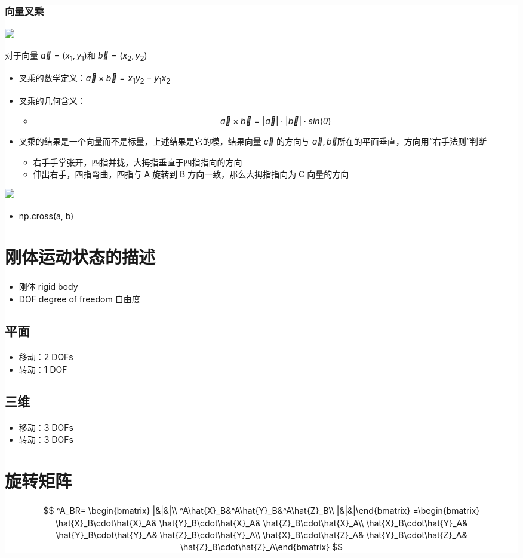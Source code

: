### 向量叉乘

![](static/AEa0brOu9oyEH7xtibIcIa0xnme.PNG)

对于向量 $\overrightarrow{a}=(x_1, y_1)$和 $\overrightarrow{b}=(x_2, y_2)$

- 叉乘的数学定义：$\overrightarrow{a}\times\overrightarrow{b}=x_1y_2-y_1x_2$
- 叉乘的几何含义：

  - $$
    \overrightarrow{a}\times\overrightarrow{b}=|\overrightarrow{a}|\cdot|\overrightarrow{b}|\cdot sin(\theta)
    $$
- 叉乘的结果是一个向量而不是标量，上述结果是它的模，结果向量 $\overrightarrow{c}$ 的方向与 $\overrightarrow{a}, \overrightarrow{b}$所在的平面垂直，方向用“右手法则”判断

  - 右手手掌张开，四指并拢，大拇指垂直于四指指向的方向
  - 伸出右手，四指弯曲，四指与 A 旋转到 B 方向一致，那么大拇指指向为 C 向量的方向

![](static/H3c3bN4oio2nFlxhHB4ccgO3n4d.png)

- np.cross(a, b)

# 刚体运动状态的描述

- 刚体 rigid body
- DOF degree of freedom 自由度

## 平面

- 移动：2 DOFs
- 转动：1 DOF

## 三维

- 移动：3 DOFs
- 转动：3 DOFs

# 旋转矩阵

$$
^A_BR=
\begin{bmatrix}
|&|&|\\
^A\hat{X}_B&^A\hat{Y}_B&^A\hat{Z}_B\\
|&|&|\end{bmatrix}
=\begin{bmatrix}
\hat{X}_B\cdot\hat{X}_A&
\hat{Y}_B\cdot\hat{X}_A&
\hat{Z}_B\cdot\hat{X}_A\\
\hat{X}_B\cdot\hat{Y}_A&
\hat{Y}_B\cdot\hat{Y}_A&
\hat{Z}_B\cdot\hat{Y}_A\\
\hat{X}_B\cdot\hat{Z}_A&
\hat{Y}_B\cdot\hat{Z}_A&
\hat{Z}_B\cdot\hat{Z}_A\end{bmatrix}
$$
